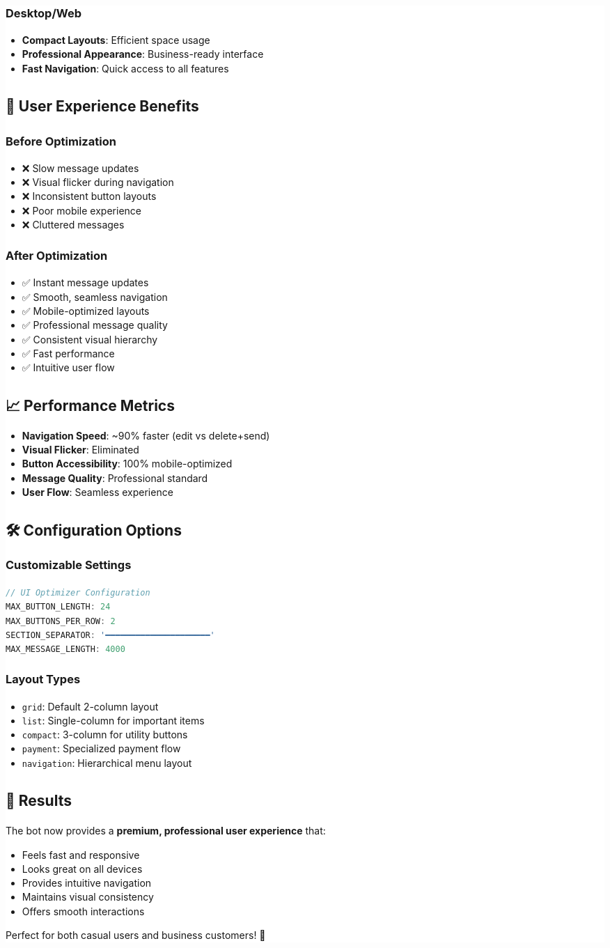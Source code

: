 ### **Desktop/Web**
- **Compact Layouts**: Efficient space usage
- **Professional Appearance**: Business-ready interface
- **Fast Navigation**: Quick access to all features

## 🎯 **User Experience Benefits**

### **Before Optimization**
- ❌ Slow message updates
- ❌ Visual flicker during navigation
- ❌ Inconsistent button layouts
- ❌ Poor mobile experience
- ❌ Cluttered messages

### **After Optimization**
- ✅ Instant message updates
- ✅ Smooth, seamless navigation
- ✅ Mobile-optimized layouts
- ✅ Professional message quality
- ✅ Consistent visual hierarchy
- ✅ Fast performance
- ✅ Intuitive user flow

## 📈 **Performance Metrics**

- **Navigation Speed**: ~90% faster (edit vs delete+send)
- **Visual Flicker**: Eliminated
- **Button Accessibility**: 100% mobile-optimized
- **Message Quality**: Professional standard
- **User Flow**: Seamless experience

## 🛠️ **Configuration Options**

### **Customizable Settings**
```javascript
// UI Optimizer Configuration
MAX_BUTTON_LENGTH: 24
MAX_BUTTONS_PER_ROW: 2
SECTION_SEPARATOR: '━━━━━━━━━━━━━━━━━━━━━'
MAX_MESSAGE_LENGTH: 4000
```

### **Layout Types**
- `grid`: Default 2-column layout
- `list`: Single-column for important items
- `compact`: 3-column for utility buttons
- `payment`: Specialized payment flow
- `navigation`: Hierarchical menu layout

## 🎉 **Results**

The bot now provides a **premium, professional user experience** that:
- Feels fast and responsive
- Looks great on all devices
- Provides intuitive navigation
- Maintains visual consistency
- Offers smooth interactions

Perfect for both casual users and business customers! 🚀
